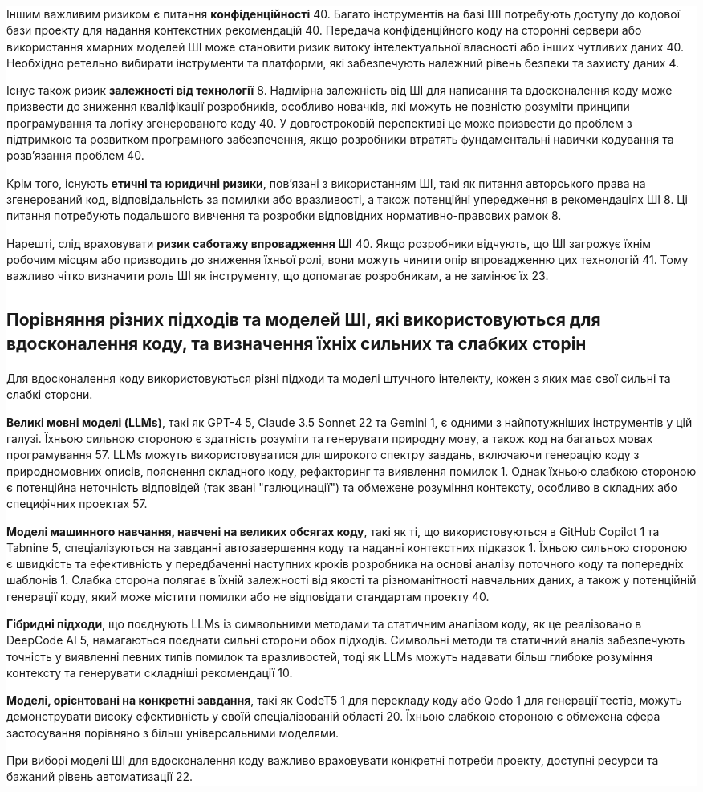 Іншим важливим ризиком є питання **конфіденційності** 40. Багато інструментів на базі ШІ потребують доступу до кодової бази проекту для надання контекстних рекомендацій 40. Передача конфіденційного коду на сторонні сервери або використання хмарних моделей ШІ може становити ризик витоку інтелектуальної власності або інших чутливих даних 40. Необхідно ретельно вибирати інструменти та платформи, які забезпечують належний рівень безпеки та захисту даних 4.

Існує також ризик **залежності від технології** 8. Надмірна залежність від ШІ для написання та вдосконалення коду може призвести до зниження кваліфікації розробників, особливо новачків, які можуть не повністю розуміти принципи програмування та логіку згенерованого коду 40. У довгостроковій перспективі це може призвести до проблем з підтримкою та розвитком програмного забезпечення, якщо розробники втратять фундаментальні навички кодування та розв’язання проблем 40.

Крім того, існують **етичні та юридичні ризики**, пов’язані з використанням ШІ, такі як питання авторського права на згенерований код, відповідальність за помилки або вразливості, а також потенційні упередження в рекомендаціях ШІ 8. Ці питання потребують подальшого вивчення та розробки відповідних нормативно-правових рамок 8.

Нарешті, слід враховувати **ризик саботажу впровадження ШІ** 40. Якщо розробники відчують, що ШІ загрожує їхнім робочим місцям або призводить до зниження їхньої ролі, вони можуть чинити опір впровадженню цих технологій 41. Тому важливо чітко визначити роль ШІ як інструменту, що допомагає розробникам, а не замінює їх 23.

## **Порівняння різних підходів та моделей ШІ, які використовуються для вдосконалення коду, та визначення їхніх сильних та слабких сторін**

Для вдосконалення коду використовуються різні підходи та моделі штучного інтелекту, кожен з яких має свої сильні та слабкі сторони.

**Великі мовні моделі (LLMs)**, такі як GPT-4 5, Claude 3.5 Sonnet 22 та Gemini 1, є одними з найпотужніших інструментів у цій галузі. Їхньою сильною стороною є здатність розуміти та генерувати природну мову, а також код на багатьох мовах програмування 57. LLMs можуть використовуватися для широкого спектру завдань, включаючи генерацію коду з природномовних описів, пояснення складного коду, рефакторинг та виявлення помилок 1. Однак їхньою слабкою стороною є потенційна неточність відповідей (так звані "галюцинації") та обмежене розуміння контексту, особливо в складних або специфічних проектах 57.

**Моделі машинного навчання, навчені на великих обсягах коду**, такі як ті, що використовуються в GitHub Copilot 1 та Tabnine 5, спеціалізуються на завданні автозавершення коду та наданні контекстних підказок 1. Їхньою сильною стороною є швидкість та ефективність у передбаченні наступних кроків розробника на основі аналізу поточного коду та попередніх шаблонів 1. Слабка сторона полягає в їхній залежності від якості та різноманітності навчальних даних, а також у потенційній генерації коду, який може містити помилки або не відповідати стандартам проекту 40.

**Гібридні підходи**, що поєднують LLMs із символьними методами та статичним аналізом коду, як це реалізовано в DeepCode AI 5, намагаються поєднати сильні сторони обох підходів. Символьні методи та статичний аналіз забезпечують точність у виявленні певних типів помилок та вразливостей, тоді як LLMs можуть надавати більш глибоке розуміння контексту та генерувати складніші рекомендації 10.

**Моделі, орієнтовані на конкретні завдання**, такі як CodeT5 1 для перекладу коду або Qodo 1 для генерації тестів, можуть демонструвати високу ефективність у своїй спеціалізованій області 20. Їхньою слабкою стороною є обмежена сфера застосування порівняно з більш універсальними моделями.

При виборі моделі ШІ для вдосконалення коду важливо враховувати конкретні потреби проекту, доступні ресурси та бажаний рівень автоматизації 22.
